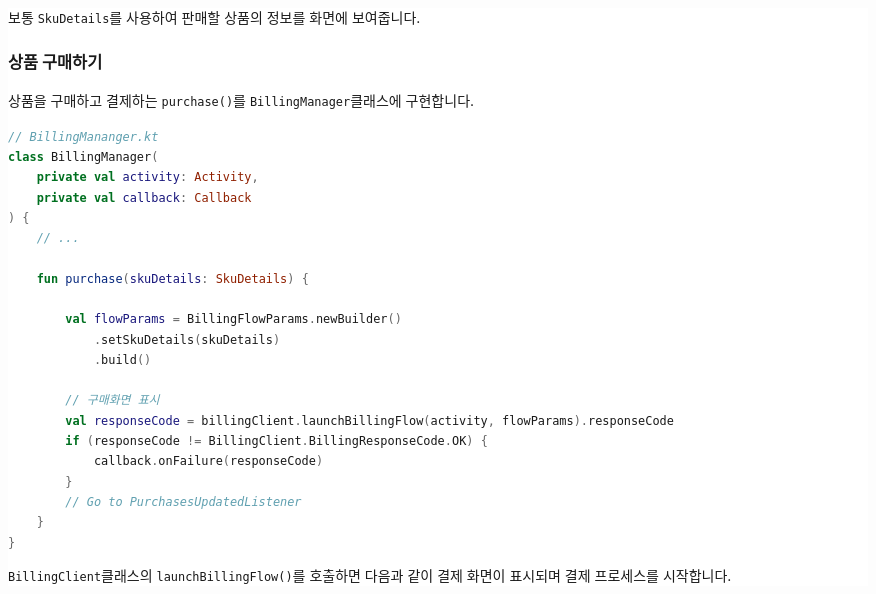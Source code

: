 보통 `SkuDetails`를 사용하여 판매할 상품의 정보를 화면에 보여줍니다.


### 상품 구매하기
상품을 구매하고 결제하는 `purchase()`를 `BillingManager`클래스에 구현합니다. 
``` kotlin
// BillingMananger.kt
class BillingManager(
    private val activity: Activity,
    private val callback: Callback
) {
    // ...

    fun purchase(skuDetails: SkuDetails) {

        val flowParams = BillingFlowParams.newBuilder()
            .setSkuDetails(skuDetails)
            .build()

        // 구매화면 표시
        val responseCode = billingClient.launchBillingFlow(activity, flowParams).responseCode
        if (responseCode != BillingClient.BillingResponseCode.OK) {
            callback.onFailure(responseCode)
        }
        // Go to PurchasesUpdatedListener
    }
}
```

`BillingClient`클래스의 `launchBillingFlow()`를 호출하면 다음과 같이 결제 화면이 표시되며 결제 프로세스를 시작합니다.
